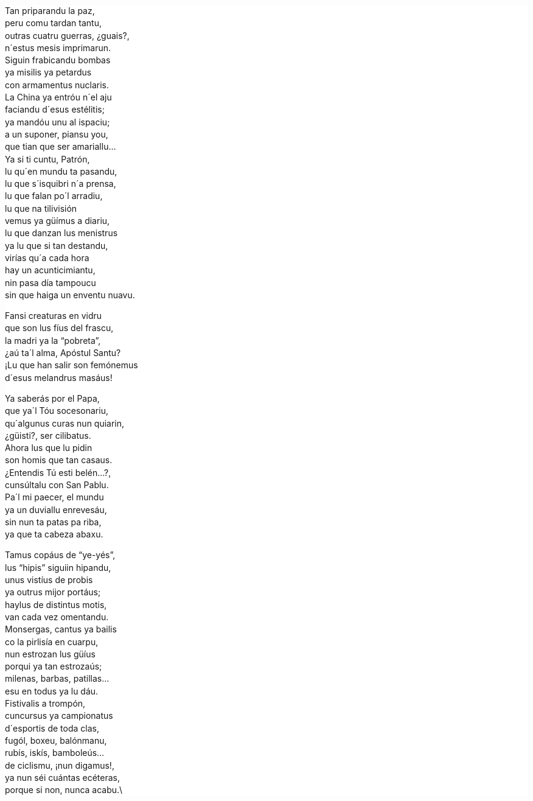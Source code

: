 Tan priparandu la paz,\
peru comu tardan tantu,\
outras cuatru guerras, ¿guais?,\
n´estus mesis imprimarun.\
Siguin frabicandu bombas\
ya misilis ya petardus\
con armamentus nuclaris.\
La China ya entróu n´el aju\
faciandu d´esus estélitis;\
ya mandóu unu al ispaciu;\
a un suponer, piansu you,\
que tian que ser amariallu…\
Ya si ti cuntu, Patrón,\
lu qu´en mundu ta pasandu,\
lu que s´isquibri n´a prensa,\
lu que falan po´l arradiu,\
lu que na tilivisión\
vemus ya güímus a diariu,\
lu que danzan lus menistrus\
ya lu que si tan destandu,\
virías qu´a cada hora\
hay un acunticimiantu,\
nin pasa día tampoucu\
sin que haiga un enventu nuavu.

Fansi creaturas en vidru\
que son lus fíus del frascu,\
la madri ya la “pobreta”,\
¿aú ta´l alma, Apóstul Santu?\
¡Lu que han salir son femónemus\
d´esus melandrus masáus!

Ya saberás por el Papa,\
que ya´l Tóu socesonariu,\
qu´algunus curas nun quiarin,\
¿güisti?, ser cilibatus.\
Ahora lus que lu pidin\
son homis que tan casaus.\
¿Entendis Tú esti belén…?,\
cunsúltalu con San Pablu.\
Pa´l mi paecer, el mundu\
ya un duviallu enrevesáu,\
sin nun ta patas pa riba,\
ya que ta cabeza abaxu.

Tamus copáus de “ye-yés”,\
lus “hipis” siguiin hipandu,\
unus vistíus de probis\
ya outrus mijor portáus;\
haylus de distintus motis,\
van cada vez omentandu.\
Monsergas, cantus ya bailis\
co la pirlisía en cuarpu,\
nun estrozan lus güíus\
porqui ya tan estrozaús;\
milenas, barbas, patillas…\
esu en todus ya lu dáu.\
Fistivalis a trompón,\
cuncursus ya campionatus\
d´esportis de toda clas,\
fugól, boxeu, balónmanu,\
rubís, iskís, bamboleús…\
de ciclismu, ¡nun digamus!,\
ya nun séi cuántas ecéteras,\
porque si non, nunca acabu.\